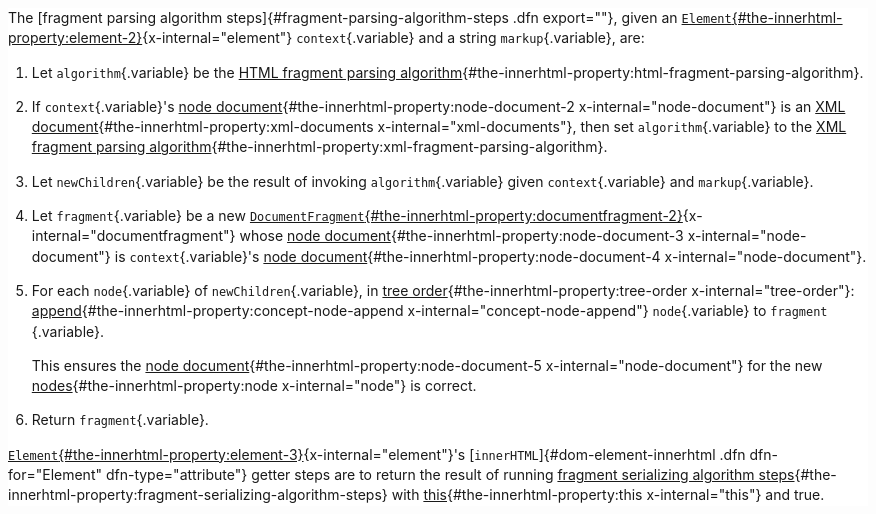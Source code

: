 The [fragment parsing algorithm steps]{#fragment-parsing-algorithm-steps
.dfn export=""}, given an
[`Element`{#the-innerhtml-property:element-2}](https://dom.spec.whatwg.org/#interface-element){x-internal="element"}
`context`{.variable} and a string `markup`{.variable}, are:

1.  Let `algorithm`{.variable} be the [HTML fragment parsing
    algorithm](parsing.html#html-fragment-parsing-algorithm){#the-innerhtml-property:html-fragment-parsing-algorithm}.

2.  If `context`{.variable}\'s [node
    document](https://dom.spec.whatwg.org/#concept-node-document){#the-innerhtml-property:node-document-2
    x-internal="node-document"} is an [XML
    document](https://dom.spec.whatwg.org/#xml-document){#the-innerhtml-property:xml-documents
    x-internal="xml-documents"}, then set `algorithm`{.variable} to the
    [XML fragment parsing
    algorithm](xhtml.html#xml-fragment-parsing-algorithm){#the-innerhtml-property:xml-fragment-parsing-algorithm}.

3.  Let `newChildren`{.variable} be the result of invoking
    `algorithm`{.variable} given `context`{.variable} and
    `markup`{.variable}.

4.  Let `fragment`{.variable} be a new
    [`DocumentFragment`{#the-innerhtml-property:documentfragment-2}](https://dom.spec.whatwg.org/#interface-documentfragment){x-internal="documentfragment"}
    whose [node
    document](https://dom.spec.whatwg.org/#concept-node-document){#the-innerhtml-property:node-document-3
    x-internal="node-document"} is `context`{.variable}\'s [node
    document](https://dom.spec.whatwg.org/#concept-node-document){#the-innerhtml-property:node-document-4
    x-internal="node-document"}.

5.  For each `node`{.variable} of `newChildren`{.variable}, in [tree
    order](https://dom.spec.whatwg.org/#concept-tree-order){#the-innerhtml-property:tree-order
    x-internal="tree-order"}:
    [append](https://dom.spec.whatwg.org/#concept-node-append){#the-innerhtml-property:concept-node-append
    x-internal="concept-node-append"} `node`{.variable} to
    `fragment`{.variable}.

    This ensures the [node
    document](https://dom.spec.whatwg.org/#concept-node-document){#the-innerhtml-property:node-document-5
    x-internal="node-document"} for the new
    [nodes](https://dom.spec.whatwg.org/#interface-node){#the-innerhtml-property:node
    x-internal="node"} is correct.

6.  Return `fragment`{.variable}.

[`Element`{#the-innerhtml-property:element-3}](https://dom.spec.whatwg.org/#interface-element){x-internal="element"}\'s
[`innerHTML`]{#dom-element-innerhtml .dfn dfn-for="Element"
dfn-type="attribute"} getter steps are to return the result of running
[fragment serializing algorithm
steps](#fragment-serializing-algorithm-steps){#the-innerhtml-property:fragment-serializing-algorithm-steps}
with
[this](https://webidl.spec.whatwg.org/#this){#the-innerhtml-property:this
x-internal="this"} and true.
